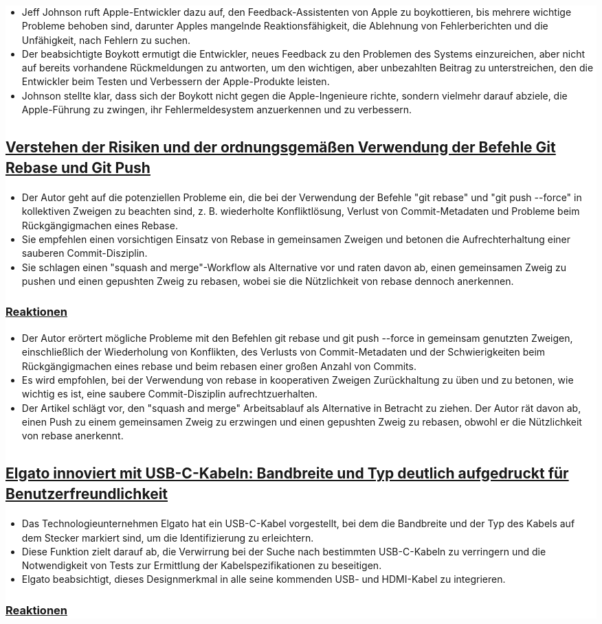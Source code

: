 - Jeff Johnson ruft Apple-Entwickler dazu auf, den Feedback-Assistenten von Apple zu boykottieren, bis mehrere wichtige Probleme behoben sind, darunter Apples mangelnde Reaktionsfähigkeit, die Ablehnung von Fehlerberichten und die Unfähigkeit, nach Fehlern zu suchen.
- Der beabsichtigte Boykott ermutigt die Entwickler, neues Feedback zu den Problemen des Systems einzureichen, aber nicht auf bereits vorhandene Rückmeldungen zu antworten, um den wichtigen, aber unbezahlten Beitrag zu unterstreichen, den die Entwickler beim Testen und Verbessern der Apple-Produkte leisten.
- Johnson stellte klar, dass sich der Boykott nicht gegen die Apple-Ingenieure richte, sondern vielmehr darauf abziele, die Apple-Führung zu zwingen, ihr Fehlermeldesystem anzuerkennen und zu verbessern.

## [Verstehen der Risiken und der ordnungsgemäßen Verwendung der Befehle Git Rebase und Git Push](https://jvns.ca/blog/2023/11/06/rebasing-what-can-go-wrong-/)

- Der Autor geht auf die potenziellen Probleme ein, die bei der Verwendung der Befehle "git rebase" und "git push --force" in kollektiven Zweigen zu beachten sind, z. B. wiederholte Konfliktlösung, Verlust von Commit-Metadaten und Probleme beim Rückgängigmachen eines Rebase.
- Sie empfehlen einen vorsichtigen Einsatz von Rebase in gemeinsamen Zweigen und betonen die Aufrechterhaltung einer sauberen Commit-Disziplin.
- Sie schlagen einen "squash and merge"-Workflow als Alternative vor und raten davon ab, einen gemeinsamen Zweig zu pushen und einen gepushten Zweig zu rebasen, wobei sie die Nützlichkeit von rebase dennoch anerkennen.

### [Reaktionen](https://news.ycombinator.com/item?id=38164046)

- Der Autor erörtert mögliche Probleme mit den Befehlen git rebase und git push --force in gemeinsam genutzten Zweigen, einschließlich der Wiederholung von Konflikten, des Verlusts von Commit-Metadaten und der Schwierigkeiten beim Rückgängigmachen eines rebase und beim rebasen einer großen Anzahl von Commits.
- Es wird empfohlen, bei der Verwendung von rebase in kooperativen Zweigen Zurückhaltung zu üben und zu betonen, wie wichtig es ist, eine saubere Commit-Disziplin aufrechtzuerhalten.
- Der Artikel schlägt vor, den "squash and merge" Arbeitsablauf als Alternative in Betracht zu ziehen. Der Autor rät davon ab, einen Push zu einem gemeinsamen Zweig zu erzwingen und einen gepushten Zweig zu rebasen, obwohl er die Nützlichkeit von rebase anerkennt.

## [Elgato innoviert mit USB-C-Kabeln: Bandbreite und Typ deutlich aufgedruckt für Benutzerfreundlichkeit](https://www.theverge.com/2023/11/6/23948486/usb-c-cables-marking-speed-power-delivery-elgato)

- Das Technologieunternehmen Elgato hat ein USB-C-Kabel vorgestellt, bei dem die Bandbreite und der Typ des Kabels auf dem Stecker markiert sind, um die Identifizierung zu erleichtern.
- Diese Funktion zielt darauf ab, die Verwirrung bei der Suche nach bestimmten USB-C-Kabeln zu verringern und die Notwendigkeit von Tests zur Ermittlung der Kabelspezifikationen zu beseitigen.
- Elgato beabsichtigt, dieses Designmerkmal in alle seine kommenden USB- und HDMI-Kabel zu integrieren.

### [Reaktionen](https://news.ycombinator.com/item?id=38162837)
